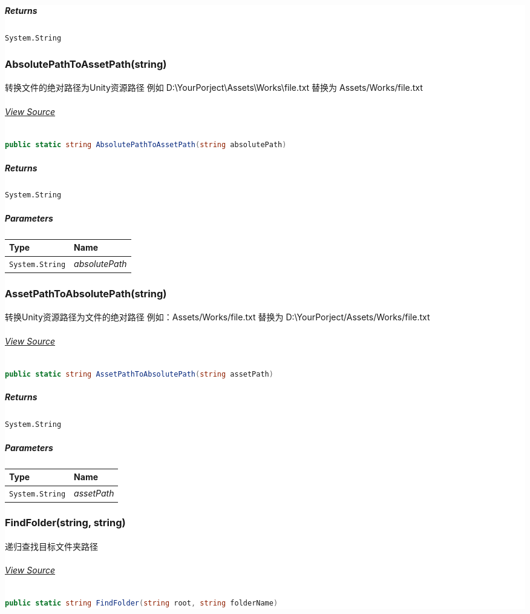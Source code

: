 ##### Returns

`System.String`
### AbsolutePathToAssetPath(string)
转换文件的绝对路径为Unity资源路径
例如 D:\\YourPorject\\Assets\\Works\\file.txt 替换为 Assets/Works/file.txt
###### [View Source](https://github.com/tuyoogame/YooAsset-Samples.git/blob/main/Assets/YooAsset/Editor/EditorTools.cs#L606)
```csharp title="Declaration"
public static string AbsolutePathToAssetPath(string absolutePath)
```

##### Returns

`System.String`

##### Parameters

| Type | Name |
|:--- |:--- |
| `System.String` | *absolutePath* |

### AssetPathToAbsolutePath(string)
转换Unity资源路径为文件的绝对路径
例如：Assets/Works/file.txt 替换为 D:\\YourPorject/Assets/Works/file.txt
###### [View Source](https://github.com/tuyoogame/YooAsset-Samples.git/blob/main/Assets/YooAsset/Editor/EditorTools.cs#L616)
```csharp title="Declaration"
public static string AssetPathToAbsolutePath(string assetPath)
```

##### Returns

`System.String`

##### Parameters

| Type | Name |
|:--- |:--- |
| `System.String` | *assetPath* |

### FindFolder(string, string)
递归查找目标文件夹路径
###### [View Source](https://github.com/tuyoogame/YooAsset-Samples.git/blob/main/Assets/YooAsset/Editor/EditorTools.cs#L628)
```csharp title="Declaration"
public static string FindFolder(string root, string folderName)
```
